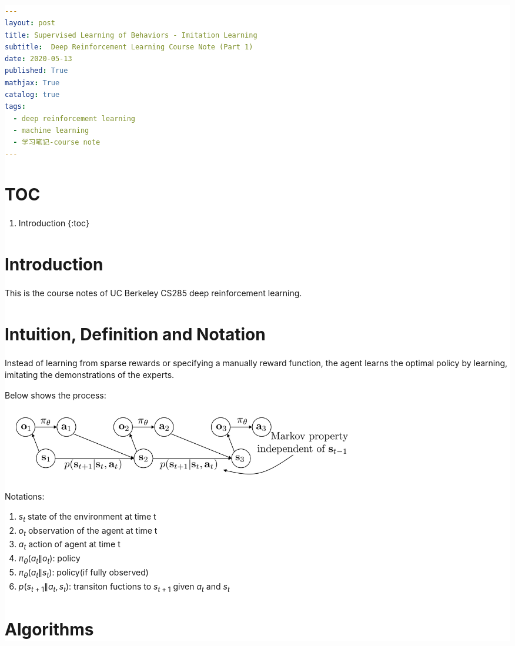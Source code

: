 ```yaml
---
layout: post
title: Supervised Learning of Behaviors - Imitation Learning
subtitle:  Deep Reinforcement Learning Course Note (Part 1)
date: 2020-05-13
published: True
mathjax: True
catalog: true
tags:
  - deep reinforcement learning
  - machine learning
  - 学习笔记-course note
---
```

# TOC
1. Introduction
{:toc}

# Introduction
This is the course notes of UC Berkeley CS285 deep reinforcement learning.

# Intuition, Definition and Notation

Instead of learning from sparse rewards or specifying a manually reward function, the agent learns the optimal policy by learning, imitating the demonstrations of the experts.

Below shows the process:

<img src='/img/DRL/imitation_learning_notation.png' width="600">

Notations:
1. $s_t$ state of the environment at time t
2. $o_t$ observation of the agent at time t
3. $a_t$ action of agent at time t
4. ${\pi}_{\theta}(a_t \| o_t)$: policy
5. ${\pi}_{\theta}(a_t \| s_t)$: policy(if fully observed)
6. $p(s_{t+1}\|a_t, s_t)$: transiton fuctions to $s_{t+1}$ given $a_t$ and $s_t$


# Algorithms
